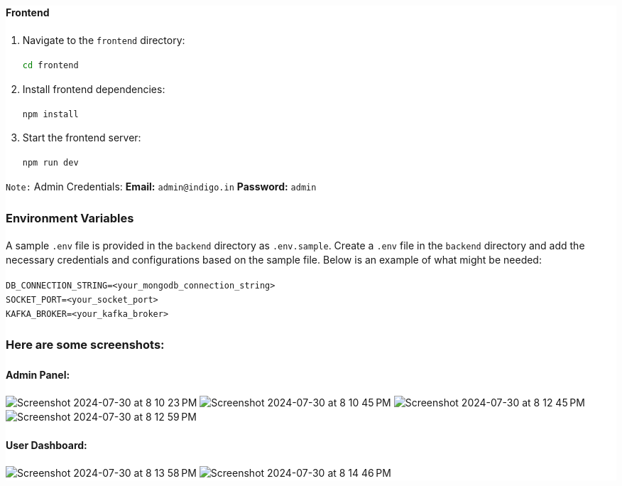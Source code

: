 #### Frontend
1. Navigate to the `frontend` directory:
    ```sh
    cd frontend
    ```
2. Install frontend dependencies:
    ```sh
    npm install
    ```
3. Start the frontend server:
    ```sh
    npm run dev
    ```

`Note:` Admin Credentials: 
**Email:** `admin@indigo.in`
**Password:** `admin`

### Environment Variables
A sample `.env` file is provided in the `backend` directory as `.env.sample`. Create a `.env` file in the `backend` directory and add the necessary credentials and configurations based on the sample file. Below is an example of what might be needed:

```plaintext
DB_CONNECTION_STRING=<your_mongodb_connection_string>
SOCKET_PORT=<your_socket_port>
KAFKA_BROKER=<your_kafka_broker>
```
### Here are some screenshots: 

#### Admin Panel: 
<img width="1194" alt="Screenshot 2024-07-30 at 8 10 23 PM" src="https://github.com/user-attachments/assets/7b9ee89a-af5e-4f0a-897f-58cf35513285">
<img width="598" alt="Screenshot 2024-07-30 at 8 10 45 PM" src="https://github.com/user-attachments/assets/78dfc363-5e28-404f-98a6-a7d482adbc63">
<img width="543" alt="Screenshot 2024-07-30 at 8 12 45 PM" src="https://github.com/user-attachments/assets/5cf45ca9-eb6e-4767-b5dc-543fed63a044">
<img width="1194" alt="Screenshot 2024-07-30 at 8 12 59 PM" src="https://github.com/user-attachments/assets/a10b5125-9bac-4b82-8996-20de9b130d7e">

#### User Dashboard: 
<img width="598" alt="Screenshot 2024-07-30 at 8 13 58 PM" src="https://github.com/user-attachments/assets/189595be-a96a-4fa5-848a-d9c859962154">
<img width="1188" alt="Screenshot 2024-07-30 at 8 14 46 PM" src="https://github.com/user-attachments/assets/181c7c20-7f9e-4d1a-a914-1e5a267a1490">

